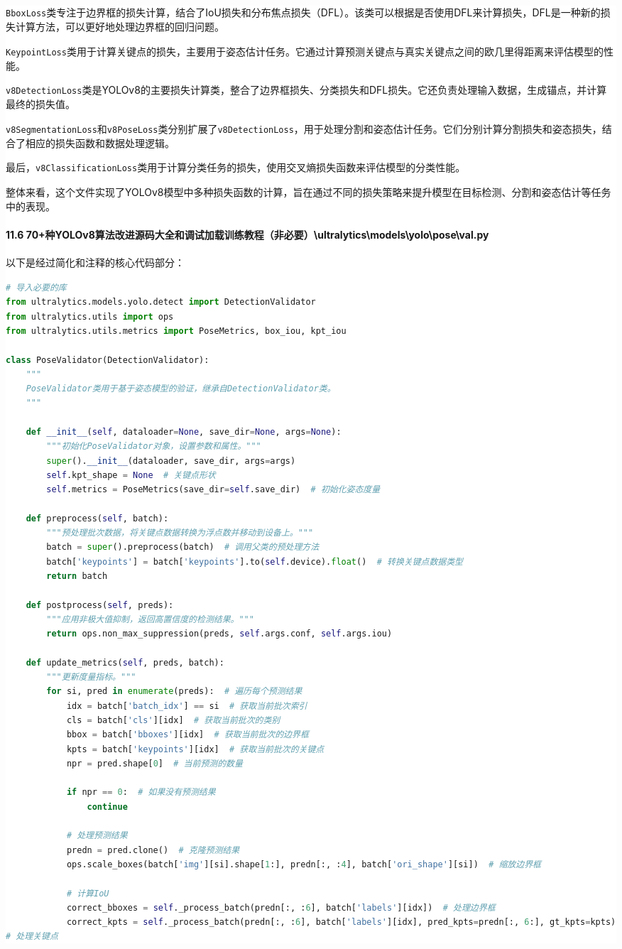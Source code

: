 `BboxLoss`类专注于边界框的损失计算，结合了IoU损失和分布焦点损失（DFL）。该类可以根据是否使用DFL来计算损失，DFL是一种新的损失计算方法，可以更好地处理边界框的回归问题。

`KeypointLoss`类用于计算关键点的损失，主要用于姿态估计任务。它通过计算预测关键点与真实关键点之间的欧几里得距离来评估模型的性能。

`v8DetectionLoss`类是YOLOv8的主要损失计算类，整合了边界框损失、分类损失和DFL损失。它还负责处理输入数据，生成锚点，并计算最终的损失值。

`v8SegmentationLoss`和`v8PoseLoss`类分别扩展了`v8DetectionLoss`，用于处理分割和姿态估计任务。它们分别计算分割损失和姿态损失，结合了相应的损失函数和数据处理逻辑。

最后，`v8ClassificationLoss`类用于计算分类任务的损失，使用交叉熵损失函数来评估模型的分类性能。

整体来看，这个文件实现了YOLOv8模型中多种损失函数的计算，旨在通过不同的损失策略来提升模型在目标检测、分割和姿态估计等任务中的表现。

#### 11.6 70+种YOLOv8算法改进源码大全和调试加载训练教程（非必要）\ultralytics\models\yolo\pose\val.py

以下是经过简化和注释的核心代码部分：

```python
# 导入必要的库
from ultralytics.models.yolo.detect import DetectionValidator
from ultralytics.utils import ops
from ultralytics.utils.metrics import PoseMetrics, box_iou, kpt_iou

class PoseValidator(DetectionValidator):
    """
    PoseValidator类用于基于姿态模型的验证，继承自DetectionValidator类。
    """

    def __init__(self, dataloader=None, save_dir=None, args=None):
        """初始化PoseValidator对象，设置参数和属性。"""
        super().__init__(dataloader, save_dir, args=args)
        self.kpt_shape = None  # 关键点形状
        self.metrics = PoseMetrics(save_dir=self.save_dir)  # 初始化姿态度量

    def preprocess(self, batch):
        """预处理批次数据，将关键点数据转换为浮点数并移动到设备上。"""
        batch = super().preprocess(batch)  # 调用父类的预处理方法
        batch['keypoints'] = batch['keypoints'].to(self.device).float()  # 转换关键点数据类型
        return batch

    def postprocess(self, preds):
        """应用非极大值抑制，返回高置信度的检测结果。"""
        return ops.non_max_suppression(preds, self.args.conf, self.args.iou)

    def update_metrics(self, preds, batch):
        """更新度量指标。"""
        for si, pred in enumerate(preds):  # 遍历每个预测结果
            idx = batch['batch_idx'] == si  # 获取当前批次索引
            cls = batch['cls'][idx]  # 获取当前批次的类别
            bbox = batch['bboxes'][idx]  # 获取当前批次的边界框
            kpts = batch['keypoints'][idx]  # 获取当前批次的关键点
            npr = pred.shape[0]  # 当前预测的数量

            if npr == 0:  # 如果没有预测结果
                continue

            # 处理预测结果
            predn = pred.clone()  # 克隆预测结果
            ops.scale_boxes(batch['img'][si].shape[1:], predn[:, :4], batch['ori_shape'][si])  # 缩放边界框

            # 计算IoU
            correct_bboxes = self._process_batch(predn[:, :6], batch['labels'][idx])  # 处理边界框
            correct_kpts = self._process_batch(predn[:, :6], batch['labels'][idx], pred_kpts=predn[:, 6:], gt_kpts=kpts)  # 处理关键点

```